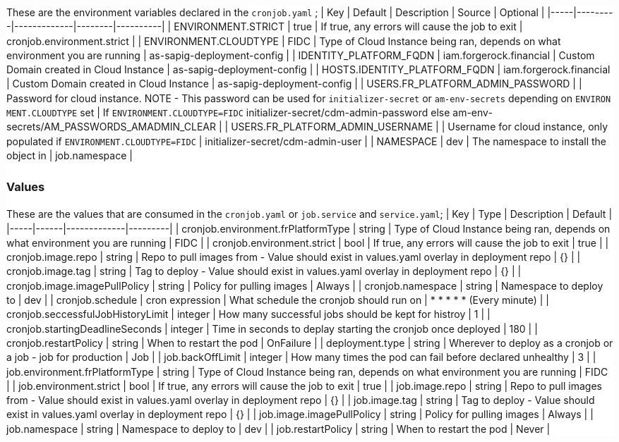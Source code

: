 These are the environment variables declared in the `cronjob.yaml` ;
| Key | Default | Description | Source | Optional |
|-----|---------|-------------|--------|----------|
| ENVIRONMENT.STRICT | true | If true, any errors will cause the job to exit | cronjob.environment.strict |
| ENVIRONMENT.CLOUDTYPE | FIDC | Type of Cloud Instance being ran, depends on what environment you are running | as-sapig-deployment-config |
| IDENTITY_PLATFORM_FQDN | iam.forgerock.financial | Custom Domain created in Cloud Instance | as-sapig-deployment-config |
| HOSTS.IDENTITY_PLATFORM_FQDN | iam.forgerock.financial | Custom Domain created in Cloud Instance | as-sapig-deployment-config |
| USERS.FR_PLATFORM_ADMIN_PASSWORD | | Password for cloud instance. NOTE - This password can be used for `initializer-secret` or `am-env-secrets` depending on `ENVIRONMENT.CLOUDTYPE` set | If `ENVIRONMENT.CLOUDTYPE=FIDC` initializer-secret/cdm-admin-password else am-env-secrets/AM_PASSWORDS_AMADMIN_CLEAR |
| USERS.FR_PLATFORM_ADMIN_USERNAME | | Username for cloud instance, only populated if `ENVIRONMENT.CLOUDTYPE=FIDC` | initializer-secret/cdm-admin-user |
| NAMESPACE | dev | The namespace to install the object in | job.namespace |

### Values
These are the values that are consumed in the `cronjob.yaml` or `job.service` and `service.yaml`;
| Key | Type | Description | Default |
|-----|------|-------------|---------|
| cronjob.environment.frPlatformType | string | Type of Cloud Instance being ran, depends on what environment you are running | FIDC |
| cronjob.environment.strict | bool | If true, any errors will cause the job to exit | true |
| cronjob.image.repo | string | Repo to pull images from - Value should exist in values.yaml overlay in deployment repo | {} |
| cronjob.image.tag | string | Tag to deploy - Value should exist in values.yaml overlay in deployment repo | {} |
| cronjob.image.imagePullPolicy | string | Policy for pulling images | Always |
| cronjob.namespace | string | Namespace to deploy to | dev |
| cronjob.schedule | cron expression | What schedule the cronjob should run on | * * * * * (Every minute) |
| cronjob.seccessfulJobHistoryLimit | integer | How many successful jobs should be kept for histroy | 1 |
| cronjob.startingDeadlineSeconds | integer | Time in seconds to deplay starting the cronjob once deployed | 180 |
| cronjob.restartPolicy | string | When to restart the pod | OnFailure |
| deployment.type | string | Wherever to deploy as a cronjob or a job - job for production | Job |
| job.backOffLimit | integer | How many times the pod can fail before declared unhealthy | 3 | 
| job.environment.frPlatformType | string | Type of Cloud Instance being ran, depends on what environment you are running | FIDC |
| job.environment.strict | bool | If true, any errors will cause the job to exit | true |
| job.image.repo | string | Repo to pull images from - Value should exist in values.yaml overlay in deployment repo | {} |
| job.image.tag | string | Tag to deploy - Value should exist in values.yaml overlay in deployment repo | {} |
| job.image.imagePullPolicy | string | Policy for pulling images | Always |
| job.namespace | string | Namespace to deploy to | dev |
| job.restartPolicy | string | When to restart the pod | Never |
